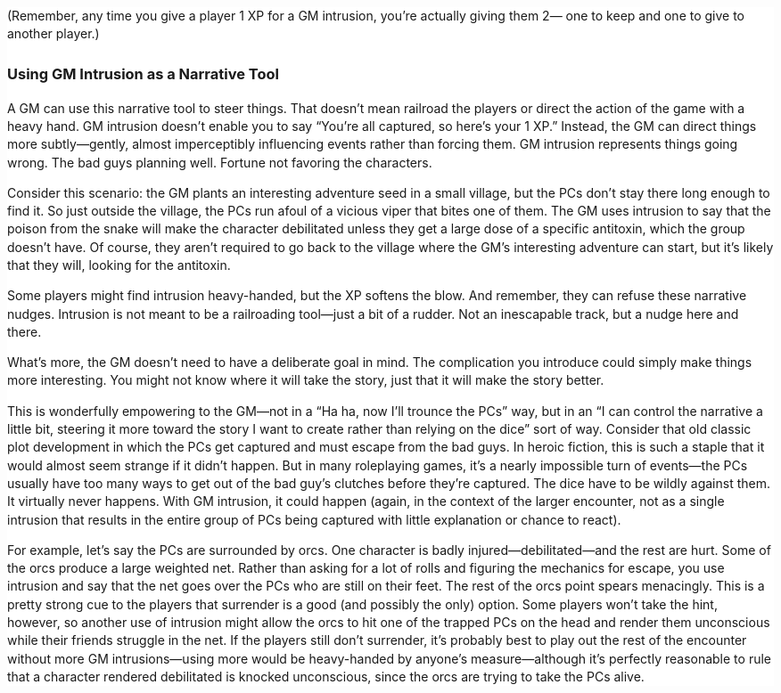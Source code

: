 (Remember, any time you give a player 1 XP for a GM intrusion, you’re actually giving them 2— one to keep and one to give to another player.)  
  
### Using GM Intrusion as a Narrative Tool   
  
A GM can use this narrative tool to steer things. That doesn’t mean railroad the players or direct the action of the game with a heavy hand. GM intrusion doesn’t enable you to say “You’re all captured, so here’s your 1 XP.” Instead, the GM can direct things more subtly—gently, almost imperceptibly influencing events rather than forcing them. GM intrusion represents things going wrong. The bad guys planning well. Fortune not favoring the characters.  
  

  
Consider this scenario: the GM plants an interesting adventure seed in a small village, but the PCs don’t stay there long enough to find it. So just outside the village, the PCs run afoul of a vicious viper that bites one of them. The GM uses intrusion to say that the poison from the snake will make the character debilitated unless they get a large dose of a specific antitoxin, which the group doesn’t have. Of course, they aren’t required to go back to the village where the GM’s interesting adventure can start, but it’s likely that they will, looking for the antitoxin.  
  

  
Some players might find intrusion heavy-handed, but the XP softens the blow. And remember, they can refuse these narrative nudges. Intrusion is not meant to be a railroading tool—just a bit of a rudder. Not an inescapable track, but a nudge here and there.  
  

  
What’s more, the GM doesn’t need to have a deliberate goal in mind. The complication you introduce could simply make things more interesting. You might not know where it will take the story, just that it will make the story better.  
  

  
This is wonderfully empowering to the GM—not in a “Ha ha, now I’ll trounce the PCs” way, but in an “I can control the narrative a little bit, steering it more toward the story I want to create rather than relying on the dice” sort of way. Consider that old classic plot development in which the PCs get captured and must escape from the bad guys. In heroic fiction, this is such a staple that it would almost seem strange if it didn’t happen. But in many roleplaying games, it’s a nearly impossible turn of events—the PCs usually have too many ways to get out of the bad guy’s clutches before they’re captured. The dice have to be wildly against them. It virtually never happens. With GM intrusion, it could happen (again, in the context of the larger encounter, not as a single intrusion that results in the entire group of PCs being captured with little explanation or chance to react).
  

  
For example, let’s say the PCs are surrounded by orcs. One character is badly injured—debilitated—and the rest are hurt. Some of the orcs produce a large weighted net. Rather than asking for a lot of rolls and figuring the mechanics for escape, you use intrusion and say that the net goes over the PCs who are still on their feet. The rest of the orcs point spears menacingly. This is a pretty strong cue to the players that surrender is a good (and possibly the only) option. Some players won’t take the hint, however, so another use of intrusion might allow the orcs to hit one of the trapped PCs on the head and render them unconscious while their friends struggle in the net. If the players still don’t surrender, it’s probably best to play out the rest of the encounter without more GM intrusions—using more would be heavy-handed by anyone’s measure—although it’s perfectly reasonable to rule that a character rendered debilitated is knocked unconscious, since the orcs are trying to take the PCs alive.  
  